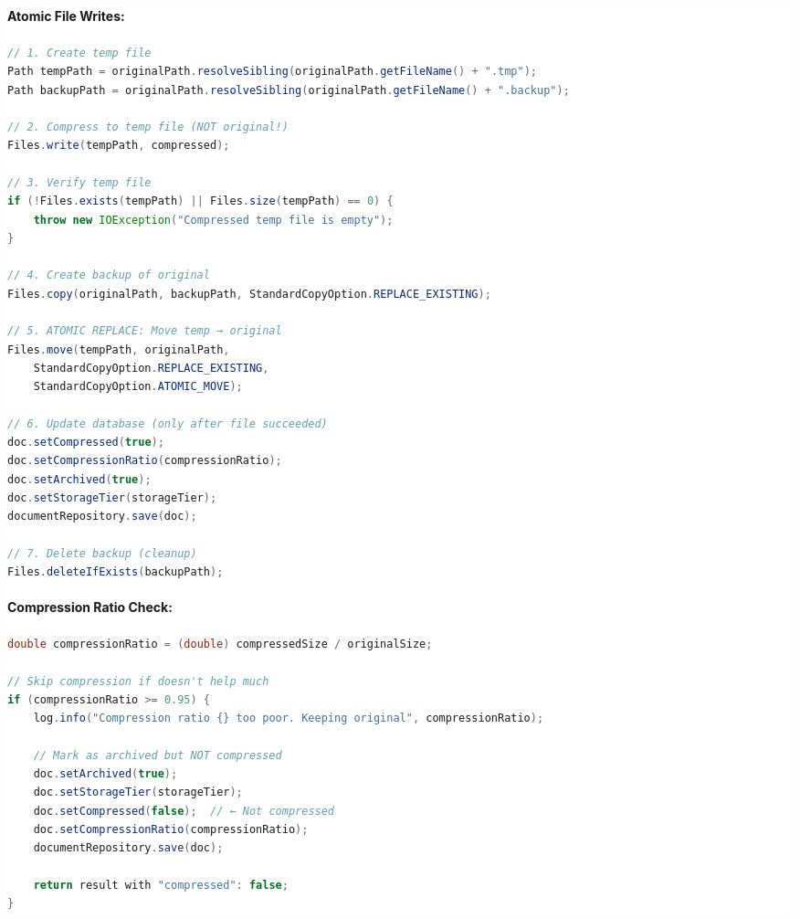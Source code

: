#### Atomic File Writes:
```java
// 1. Create temp file
Path tempPath = originalPath.resolveSibling(originalPath.getFileName() + ".tmp");
Path backupPath = originalPath.resolveSibling(originalPath.getFileName() + ".backup");

// 2. Compress to temp file (NOT original!)
Files.write(tempPath, compressed);

// 3. Verify temp file
if (!Files.exists(tempPath) || Files.size(tempPath) == 0) {
    throw new IOException("Compressed temp file is empty");
}

// 4. Create backup of original
Files.copy(originalPath, backupPath, StandardCopyOption.REPLACE_EXISTING);

// 5. ATOMIC REPLACE: Move temp → original
Files.move(tempPath, originalPath,
    StandardCopyOption.REPLACE_EXISTING,
    StandardCopyOption.ATOMIC_MOVE);

// 6. Update database (only after file succeeded)
doc.setCompressed(true);
doc.setCompressionRatio(compressionRatio);
doc.setArchived(true);
doc.setStorageTier(storageTier);
documentRepository.save(doc);

// 7. Delete backup (cleanup)
Files.deleteIfExists(backupPath);
```

#### Compression Ratio Check:
```java
double compressionRatio = (double) compressedSize / originalSize;

// Skip compression if doesn't help much
if (compressionRatio >= 0.95) {
    log.info("Compression ratio {} too poor. Keeping original", compressionRatio);

    // Mark as archived but NOT compressed
    doc.setArchived(true);
    doc.setStorageTier(storageTier);
    doc.setCompressed(false);  // ← Not compressed
    doc.setCompressionRatio(compressionRatio);
    documentRepository.save(doc);

    return result with "compressed": false;
}
```
